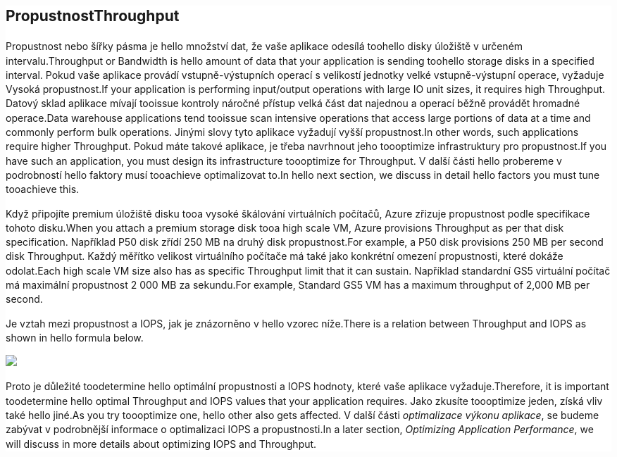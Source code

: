 ## <a name="throughput"></a><span data-ttu-id="f3f87-141">Propustnost</span><span class="sxs-lookup"><span data-stu-id="f3f87-141">Throughput</span></span>
<span data-ttu-id="f3f87-142">Propustnost nebo šířky pásma je hello množství dat, že vaše aplikace odesílá toohello disky úložiště v určeném intervalu.</span><span class="sxs-lookup"><span data-stu-id="f3f87-142">Throughput or Bandwidth is hello amount of data that your application is sending toohello storage disks in a specified interval.</span></span> <span data-ttu-id="f3f87-143">Pokud vaše aplikace provádí vstupně-výstupních operací s velikostí jednotky velké vstupně-výstupní operace, vyžaduje Vysoká propustnost.</span><span class="sxs-lookup"><span data-stu-id="f3f87-143">If your application is performing input/output operations with large IO unit sizes, it requires high Throughput.</span></span> <span data-ttu-id="f3f87-144">Datový sklad aplikace mívají tooissue kontroly náročné přístup velká část dat najednou a operací běžně provádět hromadné operace.</span><span class="sxs-lookup"><span data-stu-id="f3f87-144">Data warehouse applications tend tooissue scan intensive operations that access large portions of data at a time and commonly perform bulk operations.</span></span> <span data-ttu-id="f3f87-145">Jinými slovy tyto aplikace vyžadují vyšší propustnost.</span><span class="sxs-lookup"><span data-stu-id="f3f87-145">In other words, such applications require higher Throughput.</span></span> <span data-ttu-id="f3f87-146">Pokud máte takové aplikace, je třeba navrhnout jeho toooptimize infrastruktury pro propustnost.</span><span class="sxs-lookup"><span data-stu-id="f3f87-146">If you have such an application, you must design its infrastructure toooptimize for Throughput.</span></span> <span data-ttu-id="f3f87-147">V další části hello probereme v podrobností hello faktory musí tooachieve optimalizovat to.</span><span class="sxs-lookup"><span data-stu-id="f3f87-147">In hello next section, we discuss in detail hello factors you must tune tooachieve this.</span></span>

<span data-ttu-id="f3f87-148">Když připojíte premium úložiště disku tooa vysoké škálování virtuálních počítačů, Azure zřizuje propustnost podle specifikace tohoto disku.</span><span class="sxs-lookup"><span data-stu-id="f3f87-148">When you attach a premium storage disk tooa high scale VM, Azure provisions Throughput as per that disk specification.</span></span> <span data-ttu-id="f3f87-149">Například P50 disk zřídí 250 MB na druhý disk propustnost.</span><span class="sxs-lookup"><span data-stu-id="f3f87-149">For example, a P50 disk provisions 250 MB per second disk Throughput.</span></span> <span data-ttu-id="f3f87-150">Každý měřítko velikost virtuálního počítače má také jako konkrétní omezení propustnosti, které dokáže odolat.</span><span class="sxs-lookup"><span data-stu-id="f3f87-150">Each high scale VM size also has as specific Throughput limit that it can sustain.</span></span> <span data-ttu-id="f3f87-151">Například standardní GS5 virtuální počítač má maximální propustnost 2 000 MB za sekundu.</span><span class="sxs-lookup"><span data-stu-id="f3f87-151">For example, Standard GS5 VM has a maximum throughput of 2,000 MB per second.</span></span> 

<span data-ttu-id="f3f87-152">Je vztah mezi propustnost a IOPS, jak je znázorněno v hello vzorec níže.</span><span class="sxs-lookup"><span data-stu-id="f3f87-152">There is a relation between Throughput and IOPS as shown in hello formula below.</span></span>

![](media/storage-premium-storage-performance/image1.png)

<span data-ttu-id="f3f87-153">Proto je důležité toodetermine hello optimální propustnosti a IOPS hodnoty, které vaše aplikace vyžaduje.</span><span class="sxs-lookup"><span data-stu-id="f3f87-153">Therefore, it is important toodetermine hello optimal Throughput and IOPS values that your application requires.</span></span> <span data-ttu-id="f3f87-154">Jako zkusíte toooptimize jeden, získá vliv také hello jiné.</span><span class="sxs-lookup"><span data-stu-id="f3f87-154">As you try toooptimize one, hello other also gets affected.</span></span> <span data-ttu-id="f3f87-155">V další části *optimalizace výkonu aplikace*, se budeme zabývat v podrobnější informace o optimalizaci IOPS a propustnosti.</span><span class="sxs-lookup"><span data-stu-id="f3f87-155">In a later section, *Optimizing Application Performance*, we will discuss in more details about optimizing IOPS and Throughput.</span></span>
